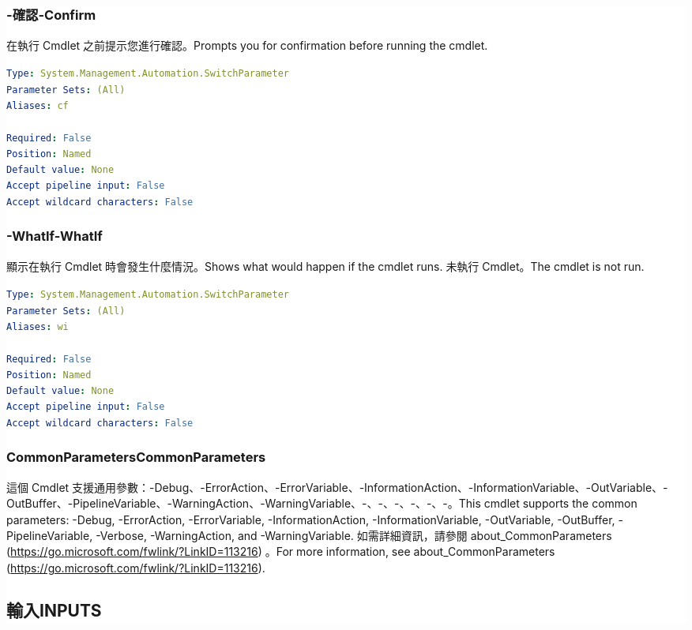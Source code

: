 ### <span data-ttu-id="d369d-133">-確認</span><span class="sxs-lookup"><span data-stu-id="d369d-133">-Confirm</span></span>
<span data-ttu-id="d369d-134">在執行 Cmdlet 之前提示您進行確認。</span><span class="sxs-lookup"><span data-stu-id="d369d-134">Prompts you for confirmation before running the cmdlet.</span></span>

```yaml
Type: System.Management.Automation.SwitchParameter
Parameter Sets: (All)
Aliases: cf

Required: False
Position: Named
Default value: None
Accept pipeline input: False
Accept wildcard characters: False
```

### <span data-ttu-id="d369d-135">-WhatIf</span><span class="sxs-lookup"><span data-stu-id="d369d-135">-WhatIf</span></span>
<span data-ttu-id="d369d-136">顯示在執行 Cmdlet 時會發生什麼情況。</span><span class="sxs-lookup"><span data-stu-id="d369d-136">Shows what would happen if the cmdlet runs.</span></span>
<span data-ttu-id="d369d-137">未執行 Cmdlet。</span><span class="sxs-lookup"><span data-stu-id="d369d-137">The cmdlet is not run.</span></span>

```yaml
Type: System.Management.Automation.SwitchParameter
Parameter Sets: (All)
Aliases: wi

Required: False
Position: Named
Default value: None
Accept pipeline input: False
Accept wildcard characters: False
```

### <span data-ttu-id="d369d-138">CommonParameters</span><span class="sxs-lookup"><span data-stu-id="d369d-138">CommonParameters</span></span>
<span data-ttu-id="d369d-139">這個 Cmdlet 支援通用參數：-Debug、-ErrorAction、-ErrorVariable、-InformationAction、-InformationVariable、-OutVariable、-OutBuffer、-PipelineVariable、-WarningAction、-WarningVariable、-、-、-、-、-、-。</span><span class="sxs-lookup"><span data-stu-id="d369d-139">This cmdlet supports the common parameters: -Debug, -ErrorAction, -ErrorVariable, -InformationAction, -InformationVariable, -OutVariable, -OutBuffer, -PipelineVariable, -Verbose, -WarningAction, and -WarningVariable.</span></span> <span data-ttu-id="d369d-140">如需詳細資訊，請參閱 about_CommonParameters (https://go.microsoft.com/fwlink/?LinkID=113216) 。</span><span class="sxs-lookup"><span data-stu-id="d369d-140">For more information, see about_CommonParameters (https://go.microsoft.com/fwlink/?LinkID=113216).</span></span>

## <span data-ttu-id="d369d-141">輸入</span><span class="sxs-lookup"><span data-stu-id="d369d-141">INPUTS</span></span>
